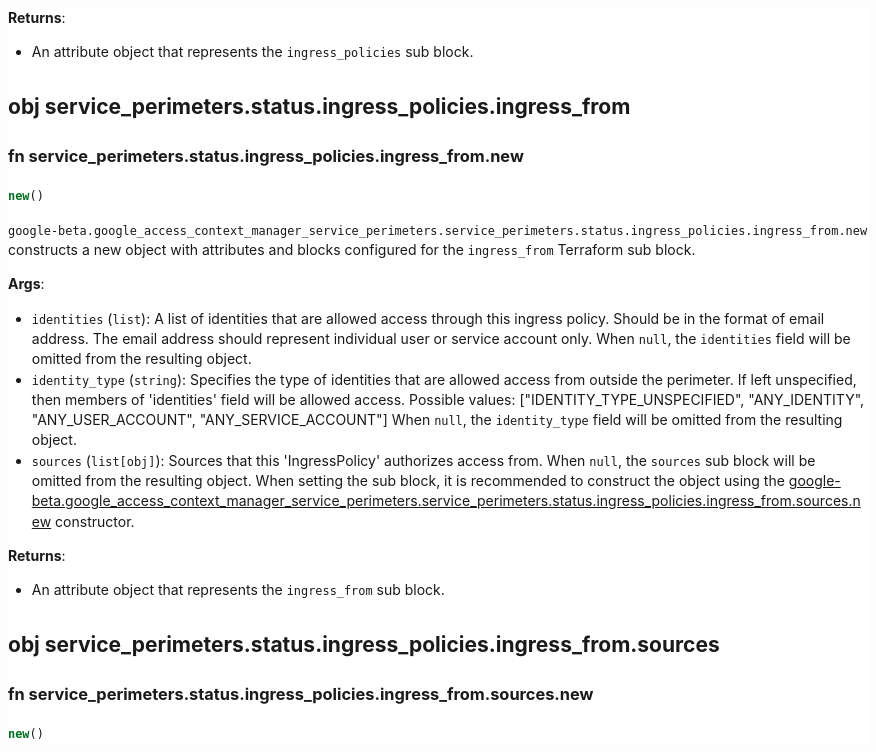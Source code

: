**Returns**:
  - An attribute object that represents the `ingress_policies` sub block.


## obj service_perimeters.status.ingress_policies.ingress_from



### fn service_perimeters.status.ingress_policies.ingress_from.new

```ts
new()
```


`google-beta.google_access_context_manager_service_perimeters.service_perimeters.status.ingress_policies.ingress_from.new` constructs a new object with attributes and blocks configured for the `ingress_from`
Terraform sub block.



**Args**:
  - `identities` (`list`): A list of identities that are allowed access through this ingress policy.
Should be in the format of email address. The email address should represent
individual user or service account only. When `null`, the `identities` field will be omitted from the resulting object.
  - `identity_type` (`string`): Specifies the type of identities that are allowed access from outside the
perimeter. If left unspecified, then members of &#39;identities&#39; field will be
allowed access. Possible values: [&#34;IDENTITY_TYPE_UNSPECIFIED&#34;, &#34;ANY_IDENTITY&#34;, &#34;ANY_USER_ACCOUNT&#34;, &#34;ANY_SERVICE_ACCOUNT&#34;] When `null`, the `identity_type` field will be omitted from the resulting object.
  - `sources` (`list[obj]`): Sources that this &#39;IngressPolicy&#39; authorizes access from. When `null`, the `sources` sub block will be omitted from the resulting object. When setting the sub block, it is recommended to construct the object using the [google-beta.google_access_context_manager_service_perimeters.service_perimeters.status.ingress_policies.ingress_from.sources.new](#fn-service_perimetersservice_perimetersstatusingress_policiessourcesnew) constructor.

**Returns**:
  - An attribute object that represents the `ingress_from` sub block.


## obj service_perimeters.status.ingress_policies.ingress_from.sources



### fn service_perimeters.status.ingress_policies.ingress_from.sources.new

```ts
new()
```
